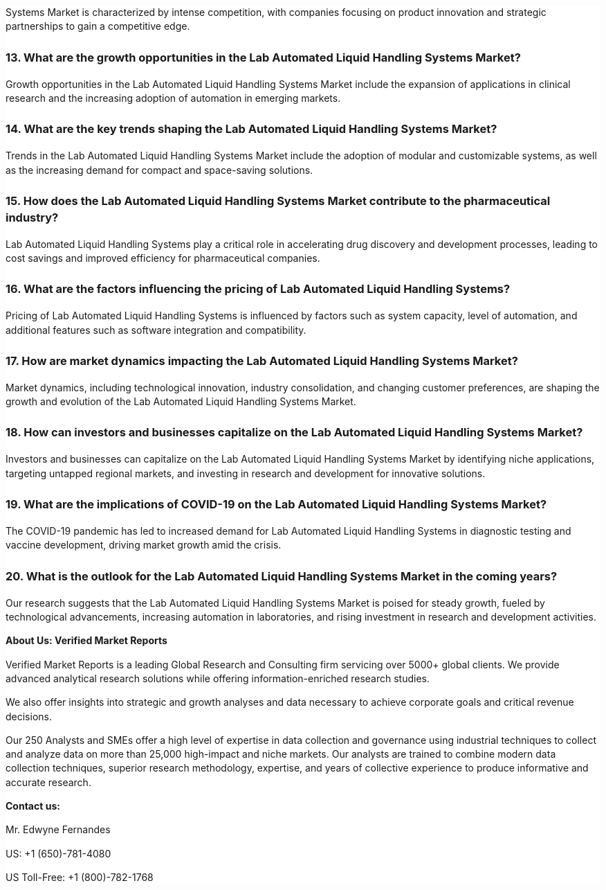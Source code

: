 Systems Market is characterized by intense competition, with companies focusing on product innovation and strategic partnerships to gain a competitive edge.</p><h3>13. What are the growth opportunities in the Lab Automated Liquid Handling Systems Market?</h3><p>Growth opportunities in the Lab Automated Liquid Handling Systems Market include the expansion of applications in clinical research and the increasing adoption of automation in emerging markets.</p><h3>14. What are the key trends shaping the Lab Automated Liquid Handling Systems Market?</h3><p>Trends in the Lab Automated Liquid Handling Systems Market include the adoption of modular and customizable systems, as well as the increasing demand for compact and space-saving solutions.</p><h3>15. How does the Lab Automated Liquid Handling Systems Market contribute to the pharmaceutical industry?</h3><p>Lab Automated Liquid Handling Systems play a critical role in accelerating drug discovery and development processes, leading to cost savings and improved efficiency for pharmaceutical companies.</p><h3>16. What are the factors influencing the pricing of Lab Automated Liquid Handling Systems?</h3><p>Pricing of Lab Automated Liquid Handling Systems is influenced by factors such as system capacity, level of automation, and additional features such as software integration and compatibility.</p><h3>17. How are market dynamics impacting the Lab Automated Liquid Handling Systems Market?</h3><p>Market dynamics, including technological innovation, industry consolidation, and changing customer preferences, are shaping the growth and evolution of the Lab Automated Liquid Handling Systems Market.</p><h3>18. How can investors and businesses capitalize on the Lab Automated Liquid Handling Systems Market?</h3><p>Investors and businesses can capitalize on the Lab Automated Liquid Handling Systems Market by identifying niche applications, targeting untapped regional markets, and investing in research and development for innovative solutions.</p><h3>19. What are the implications of COVID-19 on the Lab Automated Liquid Handling Systems Market?</h3><p>The COVID-19 pandemic has led to increased demand for Lab Automated Liquid Handling Systems in diagnostic testing and vaccine development, driving market growth amid the crisis.</p><h3>20. What is the outlook for the Lab Automated Liquid Handling Systems Market in the coming years?</h3><p>Our research suggests that the Lab Automated Liquid Handling Systems Market is poised for steady growth, fueled by technological advancements, increasing automation in laboratories, and rising investment in research and development activities.</p></body></html></h3><p id="" class=""><strong>About Us: Verified Market Reports</strong></p><p id="" class="">Verified Market Reports is a leading Global Research and Consulting firm servicing over 5000+ global clients. We provide advanced analytical research solutions while offering information-enriched research studies.</p><p id="" class="">We also offer insights into strategic and growth analyses and data necessary to achieve corporate goals and critical revenue decisions.</p><p id="" class="">Our 250 Analysts and SMEs offer a high level of expertise in data collection and governance using industrial techniques to collect and analyze data on more than 25,000 high-impact and niche markets. Our analysts are trained to combine modern data collection techniques, superior research methodology, expertise, and years of collective experience to produce informative and accurate research.</p><p id="" class=""><strong>Contact us:</strong></p><p id="" class="">Mr. Edwyne Fernandes</p><p id="" class="">US: +1 (650)-781-4080</p><p id="" class="">US Toll-Free: +1 (800)-782-1768</p>
